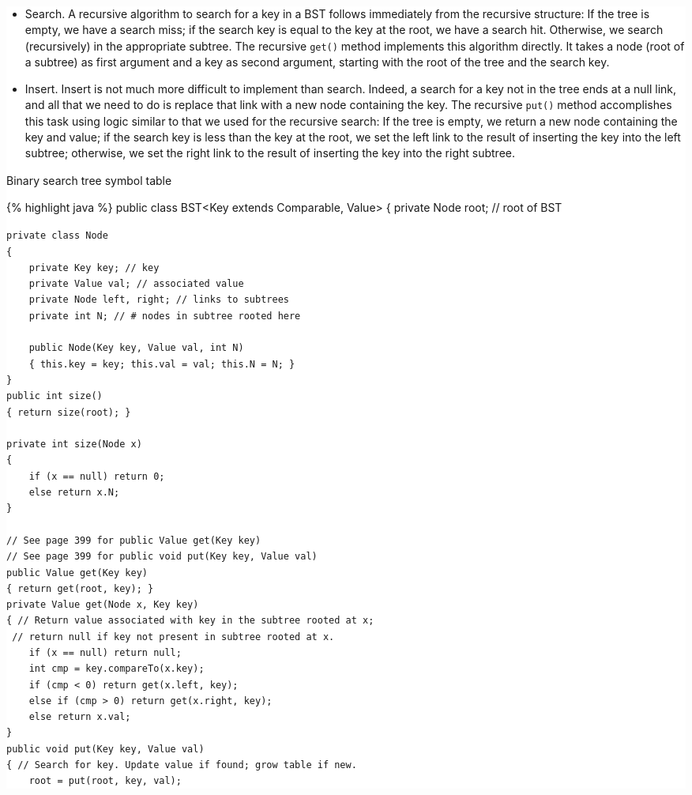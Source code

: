* Search. 
A recursive algorithm to search for a key in a BST follows immediately from the recursive structure: If
the tree is empty, we have a search miss; if the search key is equal to the key at the root, we have a 
search hit. Otherwise, we search (recursively) in the appropriate subtree. The recursive `get()` method
implements this algorithm directly. It takes a node (root of a subtree) as first argument and a key as 
second argument, starting with the root of the tree and the search key.

* Insert. 
Insert is not much more difficult to implement than search. Indeed, a search for a key not in the tree 
ends at a null link, and all that we need to do is replace that link with a new node containing the key. 
The recursive `put()` method accomplishes this task using logic similar to that we used for the recursive
search: If the tree is empty, we return a new node containing the key and value; if the search key is 
less than the key at the root, we set the left link to the result of inserting the key into the left 
subtree; otherwise, we set the right link to the result of inserting the key into the right subtree.

Binary search tree symbol table

{% highlight java %}
public class BST<Key extends Comparable<Key>, Value>
{
	private Node root; // root of BST
 	
	private class Node
 	{
 		private Key key; // key
 		private Value val; // associated value
 		private Node left, right; // links to subtrees
 		private int N; // # nodes in subtree rooted here
 	
		public Node(Key key, Value val, int N)
 		{ this.key = key; this.val = val; this.N = N; }
 	}
 	public int size()
 	{ return size(root); }
 	
	private int size(Node x)
 	{
 		if (x == null) return 0;
 		else return x.N;
 	}
 	
	// See page 399 for public Value get(Key key)
	// See page 399 for public void put(Key key, Value val)
	public Value get(Key key)
	{ return get(root, key); }
	private Value get(Node x, Key key)
	{ // Return value associated with key in the subtree rooted at x;
	 // return null if key not present in subtree rooted at x.
		if (x == null) return null;
		int cmp = key.compareTo(x.key);
		if (cmp < 0) return get(x.left, key);
		else if (cmp > 0) return get(x.right, key);
		else return x.val;
	}
	public void put(Key key, Value val)
	{ // Search for key. Update value if found; grow table if new.
		root = put(root, key, val);